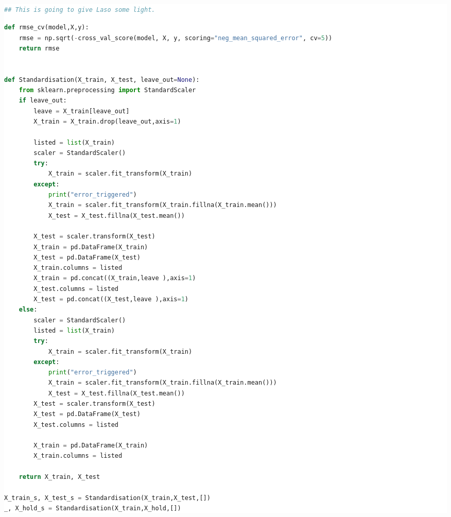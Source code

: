 
```python
## This is going to give Laso some light. 
```


```python
def rmse_cv(model,X,y):
    rmse = np.sqrt(-cross_val_score(model, X, y, scoring="neg_mean_squared_error", cv=5))
    return rmse


def Standardisation(X_train, X_test, leave_out=None):
    from sklearn.preprocessing import StandardScaler
    if leave_out:
        leave = X_train[leave_out]
        X_train = X_train.drop(leave_out,axis=1)

        listed = list(X_train)
        scaler = StandardScaler()
        try:
            X_train = scaler.fit_transform(X_train)
        except:
            print("error_triggered")
            X_train = scaler.fit_transform(X_train.fillna(X_train.mean()))
            X_test = X_test.fillna(X_test.mean())
        
        X_test = scaler.transform(X_test)
        X_train = pd.DataFrame(X_train)
        X_test = pd.DataFrame(X_test)
        X_train.columns = listed
        X_train = pd.concat((X_train,leave ),axis=1)
        X_test.columns = listed
        X_test = pd.concat((X_test,leave ),axis=1)
    else:
        scaler = StandardScaler()
        listed = list(X_train)
        try:
            X_train = scaler.fit_transform(X_train)
        except:
            print("error_triggered")
            X_train = scaler.fit_transform(X_train.fillna(X_train.mean()))
            X_test = X_test.fillna(X_test.mean())
        X_test = scaler.transform(X_test)
        X_test = pd.DataFrame(X_test)
        X_test.columns = listed
        
        X_train = pd.DataFrame(X_train)
        X_train.columns = listed
        
    return X_train, X_test

X_train_s, X_test_s = Standardisation(X_train,X_test,[])
_, X_hold_s = Standardisation(X_train,X_hold,[])


```
